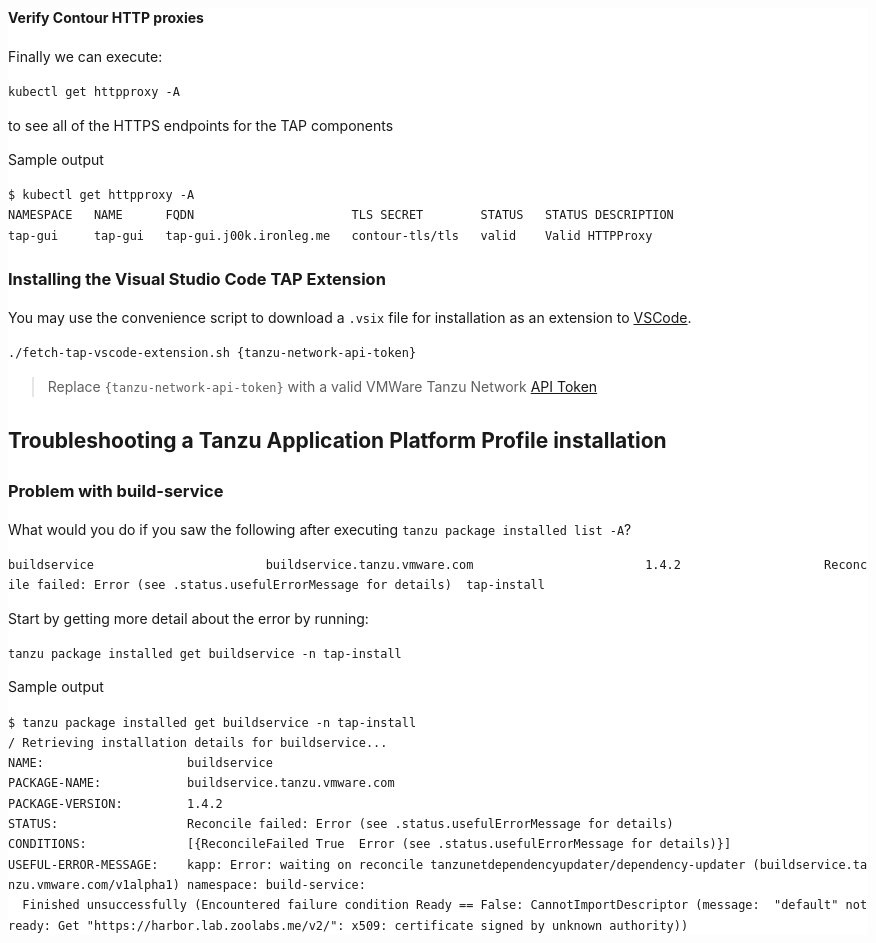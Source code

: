 
#### Verify Contour HTTP proxies

Finally we can execute:

```
kubectl get httpproxy -A
```

to see all of the HTTPS endpoints for the TAP components

Sample output

```
$ kubectl get httpproxy -A
NAMESPACE   NAME      FQDN                      TLS SECRET        STATUS   STATUS DESCRIPTION
tap-gui     tap-gui   tap-gui.j00k.ironleg.me   contour-tls/tls   valid    Valid HTTPProxy
```

### Installing the Visual Studio Code TAP Extension

You may use the convenience script to download a `.vsix` file for installation as an extension to [VSCode](https://code.visualstudio.com/).

```
./fetch-tap-vscode-extension.sh {tanzu-network-api-token}
```
> Replace `{tanzu-network-api-token}` with a valid VMWare Tanzu Network [API Token](https://network.pivotal.io/users/dashboard/edit-profile)


## Troubleshooting a Tanzu Application Platform Profile installation

### Problem with build-service

What would you do if you saw the following after executing `tanzu package installed list -A`?

```
buildservice                        buildservice.tanzu.vmware.com                        1.4.2                    Reconcile failed: Error (see .status.usefulErrorMessage for details)  tap-install
```

Start by getting more detail about the error by running:

```
tanzu package installed get buildservice -n tap-install
```

Sample output

```
$ tanzu package installed get buildservice -n tap-install
/ Retrieving installation details for buildservice...
NAME:                    buildservice
PACKAGE-NAME:            buildservice.tanzu.vmware.com
PACKAGE-VERSION:         1.4.2
STATUS:                  Reconcile failed: Error (see .status.usefulErrorMessage for details)
CONDITIONS:              [{ReconcileFailed True  Error (see .status.usefulErrorMessage for details)}]
USEFUL-ERROR-MESSAGE:    kapp: Error: waiting on reconcile tanzunetdependencyupdater/dependency-updater (buildservice.tanzu.vmware.com/v1alpha1) namespace: build-service:
  Finished unsuccessfully (Encountered failure condition Ready == False: CannotImportDescriptor (message:  "default" not ready: Get "https://harbor.lab.zoolabs.me/v2/": x509: certificate signed by unknown authority))
```
